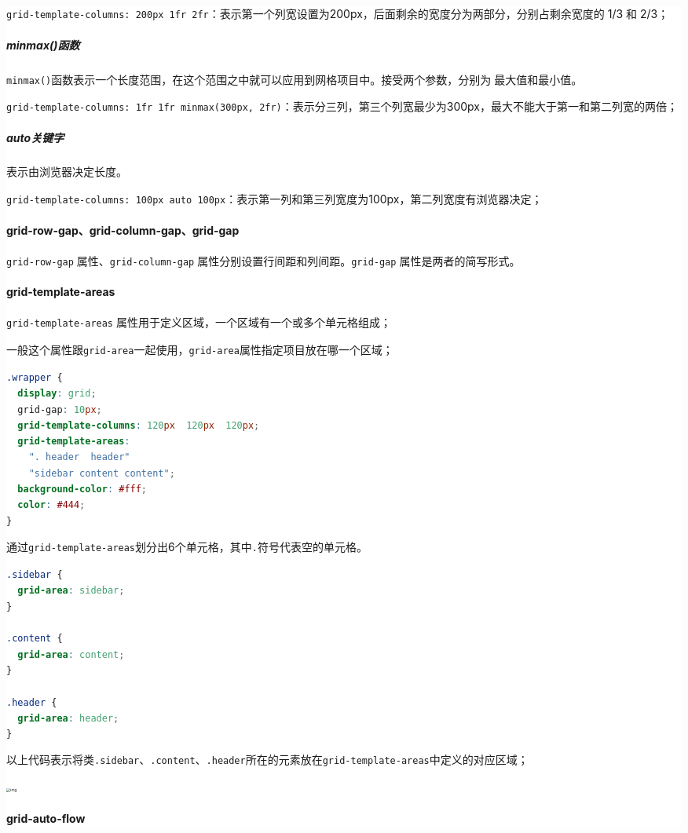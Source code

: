 `grid-template-columns: 200px 1fr 2fr`：表示第一个列宽设置为200px，后面剩余的宽度分为两部分，分别占剩余宽度的 1/3 和 2/3；

##### minmax()函数

`minmax()`函数表示一个长度范围，在这个范围之中就可以应用到网格项目中。接受两个参数，分别为 最大值和最小值。

`grid-template-columns: 1fr 1fr minmax(300px, 2fr)`：表示分三列，第三个列宽最少为300px，最大不能大于第一和第二列宽的两倍；

##### auto关键字

表示由浏览器决定长度。

`grid-template-columns: 100px auto 100px`：表示第一列和第三列宽度为100px，第二列宽度有浏览器决定；

#### grid-row-gap、grid-column-gap、grid-gap

`grid-row-gap` 属性、`grid-column-gap` 属性分别设置行间距和列间距。`grid-gap` 属性是两者的简写形式。

#### grid-template-areas

`grid-template-areas` 属性用于定义区域，一个区域有一个或多个单元格组成；

一般这个属性跟`grid-area`一起使用，`grid-area`属性指定项目放在哪一个区域；

```css
.wrapper {
  display: grid;
  grid-gap: 10px;
  grid-template-columns: 120px  120px  120px;
  grid-template-areas:
    ". header  header"
    "sidebar content content";
  background-color: #fff;
  color: #444;
}
```

通过`grid-template-areas`划分出6个单元格，其中`.`符号代表空的单元格。

```css
.sidebar {
  grid-area: sidebar;
}

.content {
  grid-area: content;
}

.header {
  grid-area: header;
}
```

以上代码表示将类`.sidebar`、`.content`、`.header`所在的元素放在``grid-template-areas``中定义的对应区域；

<img src="https://p1-jj.byteimg.com/tos-cn-i-t2oaga2asx/gold-user-assets/2020/7/26/173895920bbe824a~tplv-t2oaga2asx-zoom-in-crop-mark:4536:0:0:0.awebp" alt="img" style="zoom:33%;" />

#### grid-auto-flow

